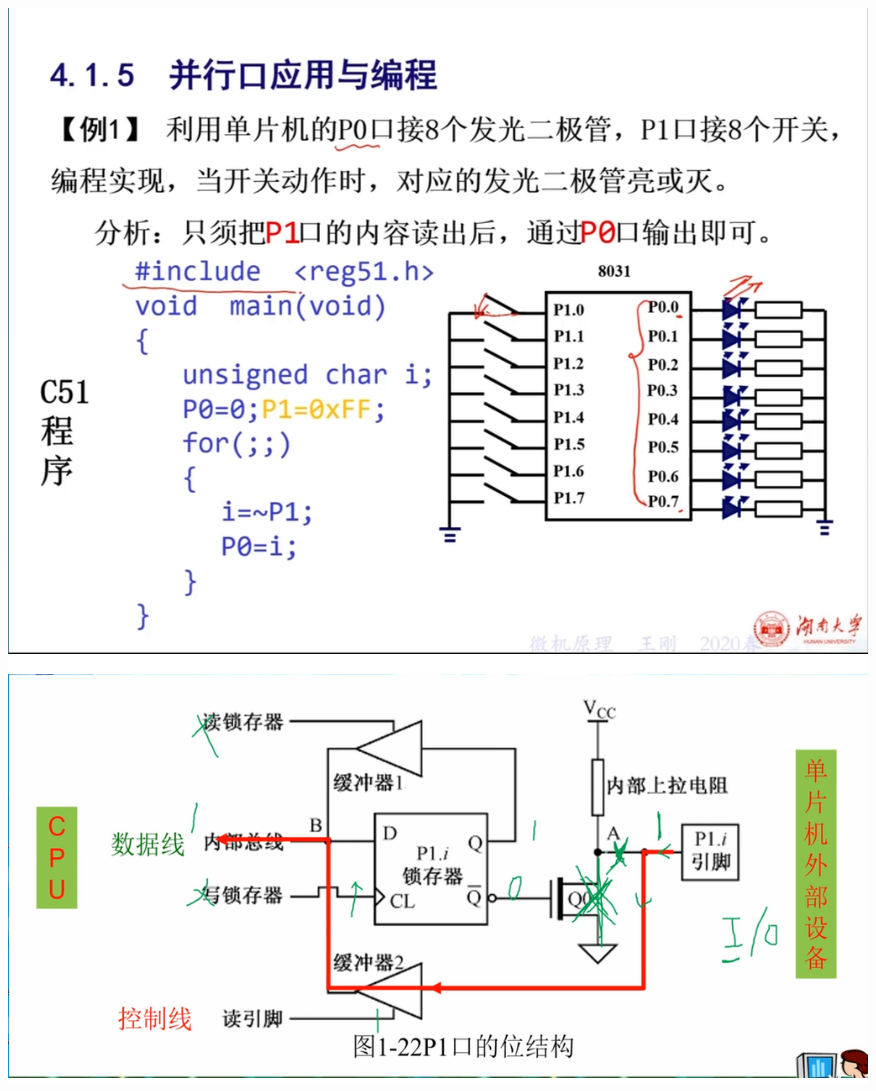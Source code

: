 ![image-20250513181445596](assets/image-20250513181445596.png)

![image-20250513191714279](assets/image-20250513191714279.png)

